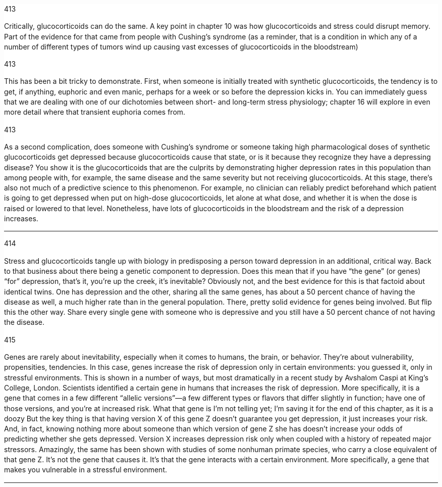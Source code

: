 
413

Critically, glucocorticoids can do the same. A key point in chapter 10 was how glucocorticoids and stress could disrupt memory. Part of the evidence for that came from people with Cushing’s syndrome (as a reminder, that is a condition in which any of a number of different types of tumors wind up causing vast excesses of glucocorticoids in the bloodstream)

413

This has been a bit tricky to demonstrate. First, when someone is initially treated with synthetic glucocorticoids, the tendency is to get, if anything, euphoric and even manic, perhaps for a week or so before the depression kicks in. You can immediately guess that we are dealing with one of our dichotomies between short- and long-term stress physiology; chapter 16 will explore in even more detail where that transient euphoria comes from.

413

As a second complication, does someone with Cushing’s syndrome or someone taking high pharmacological doses of synthetic glucocorticoids get depressed because glucocorticoids cause that state, or is it because they recognize they have a depressing disease? You show it is the glucocorticoids that are the culprits by demonstrating higher depression rates in this population than among people with, for example, the same disease and the same severity but not receiving glucocorticoids. At this stage, there’s also not much of a predictive science to this phenomenon. For example, no clinician can reliably predict beforehand which patient is going to get depressed when put on high-dose glucocorticoids, let alone at what dose, and whether it is when the dose is raised or lowered to that level. Nonetheless, have lots of glucocorticoids in the bloodstream and the risk of a depression increases.

---

414

Stress and glucocorticoids tangle up with biology in predisposing a person toward depression in an additional, critical way. Back to that business about there being a genetic component to depression. Does this mean that if you have “the gene” (or genes) “for” depression, that’s it, you’re up the creek, it’s inevitable? Obviously not, and the best evidence for this is that factoid about identical twins. One has depression and the other, sharing all the same genes, has about a 50 percent chance of having the disease as well, a much higher rate than in the general population. There, pretty solid evidence for genes being involved. But flip this the other way. Share every single gene with someone who is depressive and you still have a 50 percent chance of not having the disease.

415

Genes are rarely about inevitability, especially when it comes to humans, the brain, or behavior. They’re about vulnerability, propensities, tendencies. In this case, genes increase the risk of depression only in certain environments: you guessed it, only in stressful environments. This is shown in a number of ways, but most dramatically in a recent study by Avshalom Caspi at King’s College, London. Scientists identified a certain gene in humans that increases the risk of depression. More specifically, it is a gene that comes in a few different “allelic versions”—a few different types or flavors that differ slightly in function; have one of those versions, and you’re at increased risk. What that gene is I’m not telling yet; I’m saving it for the end of this chapter, as it is a doozy But the key thing is that having version X of this gene Z doesn’t guarantee you get depression, it just increases your risk. And, in fact, knowing nothing more about someone than which version of gene Z she has doesn’t increase your odds of predicting whether she gets depressed. Version X increases depression risk only when coupled with a history of repeated major stressors. Amazingly, the same has been shown with studies of some nonhuman primate species, who carry a close equivalent of that gene Z. It’s not the gene that causes it. It’s that the gene interacts with a certain environment. More specifically, a gene that makes you vulnerable in a stressful environment.

---